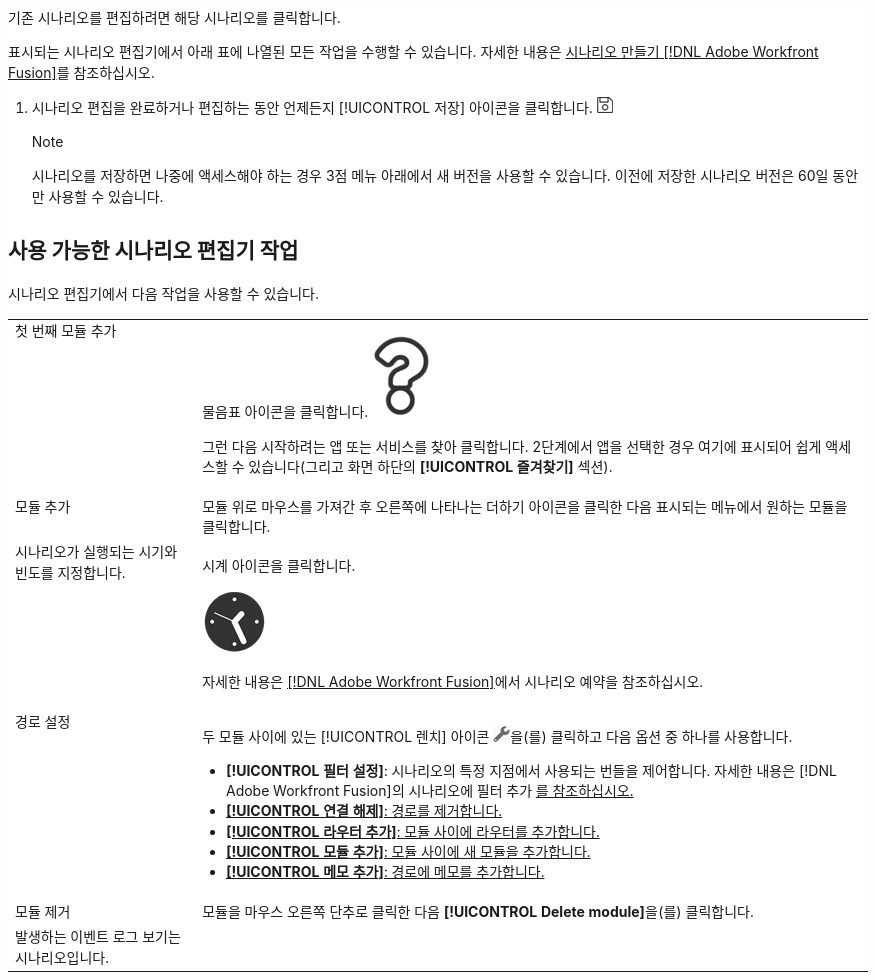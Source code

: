    기존 시나리오를 편집하려면 해당 시나리오를 클릭합니다.

   표시되는 시나리오 편집기에서 아래 표에 나열된 모든 작업을 수행할 수 있습니다. 자세한 내용은 [시나리오 만들기 [!DNL Adobe Workfront Fusion]](../../workfront-fusion/scenarios/create-a-scenario.md)를 참조하십시오.

1. 시나리오 편집을 완료하거나 편집하는 동안 언제든지 [!UICONTROL 저장] 아이콘을 클릭합니다. ![](assets/save-icon.gif)

   >[!NOTE]
   >
   >시나리오를 저장하면 나중에 액세스해야 하는 경우 3점 메뉴 아래에서 새 버전을 사용할 수 있습니다. 이전에 저장한 시나리오 버전은 60일 동안만 사용할 수 있습니다.

## 사용 가능한 시나리오 편집기 작업

시나리오 편집기에서 다음 작업을 사용할 수 있습니다.

<table style="table-layout:auto"> 
<tbody>
  <tr>
     <td role="rowheader">첫 번째 모듈 추가</td>
     <td> <p>물음표 아이콘을 클릭합니다. <img src="assets/question-mark-full-size.png"></p> <p> 그런 다음 시작하려는 앱 또는 서비스를 찾아 클릭합니다. 2단계에서 앱을 선택한 경우 여기에 표시되어 쉽게 액세스할 수 있습니다(그리고 화면 하단의 <strong>[!UICONTROL 즐겨찾기]</strong> 섹션).</p> </td>
  </tr>
  <tr>
     <td role="rowheader">모듈 추가</td>
     <td>모듈 위로 마우스를 가져간 후 오른쪽에 나타나는 더하기 아이콘을 클릭한 다음 표시되는 메뉴에서 원하는 모듈을 클릭합니다.</td>
  </tr>  
  <tr>   
     <td role="rowheader">시나리오가 실행되는 시기와 빈도를 지정합니다.</td>  
      <td> <p>시계 아이콘을 클릭합니다. </p> <p> <img src="assets/clock-icon.gif"> </p> <p>자세한 내용은 <a href="../../workfront-fusion/scenarios/schedule-a-scenario.md" class="MCXref xref">[!DNL Adobe Workfront Fusion]</a>에서 시나리오 예약을 참조하십시오.</p> </td>
  </tr>  
  <tr>
     <td role="rowheader">경로 설정</td>   
     <td> <p>두 모듈 사이에 있는 [!UICONTROL 렌치] 아이콘 <img src="assets/wrench-icon.gif">을(를) 클릭하고 다음 옵션 중 하나를 사용합니다.</p>    
       <ul>
         <li><strong>[!UICONTROL 필터 설정]</strong>: 시나리오의 특정 지점에서 사용되는 번들을 제어합니다. 자세한 내용은 [!DNL Adobe Workfront Fusion]</a>의 시나리오에 필터 추가 <a href="../../workfront-fusion/scenarios/add-a-filter-to-a-scenario.md" class="MCXref xref">를 참조하십시오.</li>     
         <li><strong>[!UICONTROL 연결 해제]</strong>: 경로를 제거합니다.</li>     
         <li><strong>[!UICONTROL 라우터 추가]</strong>: 모듈 사이에 라우터를 추가합니다. </li>     
         <li><strong>[!UICONTROL 모듈 추가]</strong>: 모듈 사이에 새 모듈을 추가합니다.</li>     
         <li><strong>[!UICONTROL 메모 추가]</strong>: 경로에 메모를 추가합니다.</li>   
       </ul> 
     </td>  
  </tr>  
  <tr>  
     <td role="rowheader">모듈 제거</td>   
     <td>모듈을 마우스 오른쪽 단추로 클릭한 다음 <strong>[!UICONTROL Delete module]</strong>을(를) 클릭합니다.</td>  
   </tr>  
   <tr> 
     <td role="rowheader">발생하는 이벤트 로그 보기는 시나리오입니다.</td>     
     <td> 